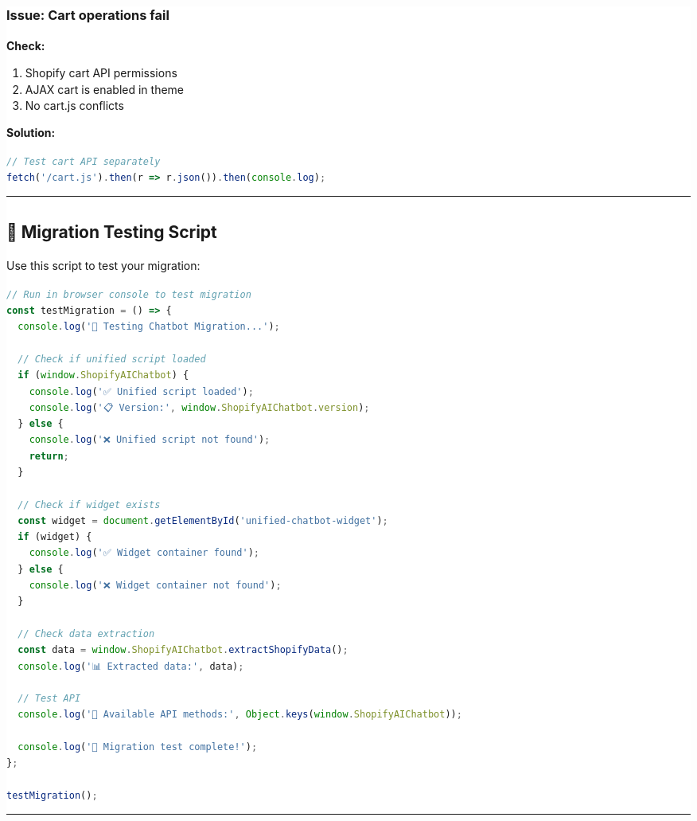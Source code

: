 ### Issue: Cart operations fail

**Check:**
1. Shopify cart API permissions
2. AJAX cart is enabled in theme
3. No cart.js conflicts

**Solution:**
```javascript
// Test cart API separately
fetch('/cart.js').then(r => r.json()).then(console.log);
```

---

## 📝 Migration Testing Script

Use this script to test your migration:

```javascript
// Run in browser console to test migration
const testMigration = () => {
  console.log('🧪 Testing Chatbot Migration...');
  
  // Check if unified script loaded
  if (window.ShopifyAIChatbot) {
    console.log('✅ Unified script loaded');
    console.log('📋 Version:', window.ShopifyAIChatbot.version);
  } else {
    console.log('❌ Unified script not found');
    return;
  }
  
  // Check if widget exists
  const widget = document.getElementById('unified-chatbot-widget');
  if (widget) {
    console.log('✅ Widget container found');
  } else {
    console.log('❌ Widget container not found');
  }
  
  // Check data extraction
  const data = window.ShopifyAIChatbot.extractShopifyData();
  console.log('📊 Extracted data:', data);
  
  // Test API
  console.log('🎯 Available API methods:', Object.keys(window.ShopifyAIChatbot));
  
  console.log('🎉 Migration test complete!');
};

testMigration();
```

---